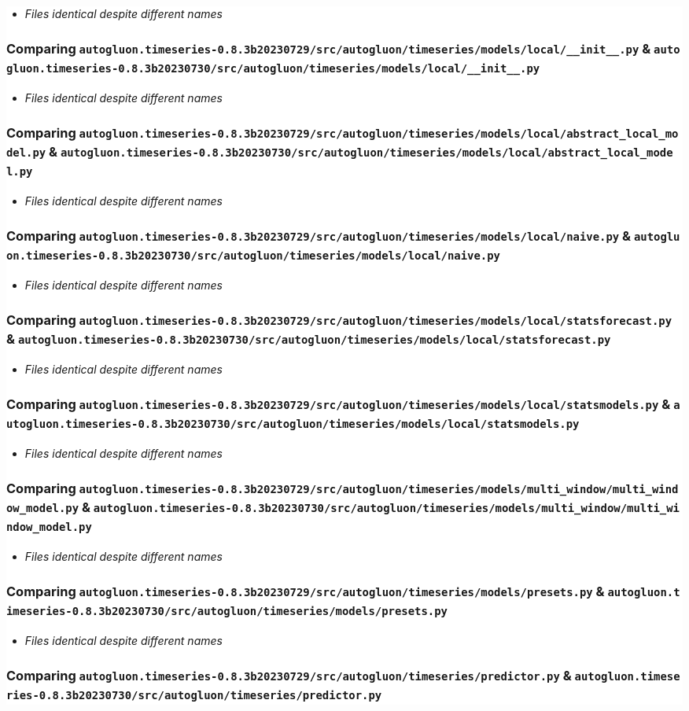  * *Files identical despite different names*

### Comparing `autogluon.timeseries-0.8.3b20230729/src/autogluon/timeseries/models/local/__init__.py` & `autogluon.timeseries-0.8.3b20230730/src/autogluon/timeseries/models/local/__init__.py`

 * *Files identical despite different names*

### Comparing `autogluon.timeseries-0.8.3b20230729/src/autogluon/timeseries/models/local/abstract_local_model.py` & `autogluon.timeseries-0.8.3b20230730/src/autogluon/timeseries/models/local/abstract_local_model.py`

 * *Files identical despite different names*

### Comparing `autogluon.timeseries-0.8.3b20230729/src/autogluon/timeseries/models/local/naive.py` & `autogluon.timeseries-0.8.3b20230730/src/autogluon/timeseries/models/local/naive.py`

 * *Files identical despite different names*

### Comparing `autogluon.timeseries-0.8.3b20230729/src/autogluon/timeseries/models/local/statsforecast.py` & `autogluon.timeseries-0.8.3b20230730/src/autogluon/timeseries/models/local/statsforecast.py`

 * *Files identical despite different names*

### Comparing `autogluon.timeseries-0.8.3b20230729/src/autogluon/timeseries/models/local/statsmodels.py` & `autogluon.timeseries-0.8.3b20230730/src/autogluon/timeseries/models/local/statsmodels.py`

 * *Files identical despite different names*

### Comparing `autogluon.timeseries-0.8.3b20230729/src/autogluon/timeseries/models/multi_window/multi_window_model.py` & `autogluon.timeseries-0.8.3b20230730/src/autogluon/timeseries/models/multi_window/multi_window_model.py`

 * *Files identical despite different names*

### Comparing `autogluon.timeseries-0.8.3b20230729/src/autogluon/timeseries/models/presets.py` & `autogluon.timeseries-0.8.3b20230730/src/autogluon/timeseries/models/presets.py`

 * *Files identical despite different names*

### Comparing `autogluon.timeseries-0.8.3b20230729/src/autogluon/timeseries/predictor.py` & `autogluon.timeseries-0.8.3b20230730/src/autogluon/timeseries/predictor.py`
